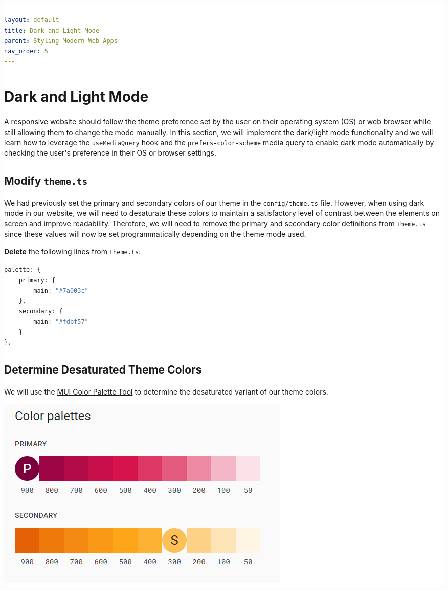 ```yaml
---
layout: default
title: Dark and Light Mode
parent: Styling Modern Web Apps
nav_order: 5
---
```


# Dark and Light Mode

A responsive website should follow the theme preference set by the user on their operating system (OS) or web browser while still allowing them to change the mode manually. In this section, we will implement the dark/light mode functionality and we will learn how to leverage the `useMediaQuery` hook and the `prefers-color-scheme` media query to enable dark mode automatically by checking the user's preference in their OS or browser settings.

## Modify `theme.ts`
We had previously set the primary and secondary colors of our theme in the `config/theme.ts` file. However, when using dark mode in our website, we will need to desaturate these colors to maintain a satisfactory level of contrast between the elements on screen and improve readability. Therefore, we will need to remove the primary and secondary color definitions from `theme.ts` since these values will now be set programmatically depending on the theme mode used.

**Delete** the following lines from `theme.ts`:
```ts
palette: {
    primary: {
        main: "#7a003c"
    },
    secondary: {
        main: "#fdbf57"
    }
},
```


## Determine Desaturated Theme Colors
We will use the [MUI Color Palette Tool](https://m2.material.io/inline-tools/color/) to determine the desaturated variant of our theme colors.

![color-palettes](assets/img/color-palettes.png)
